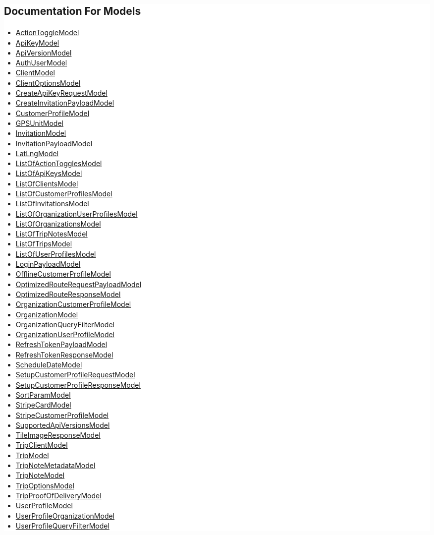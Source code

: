 
## Documentation For Models

 - [ActionToggleModel](doc//ActionToggleModel.md)
 - [ApiKeyModel](doc//ApiKeyModel.md)
 - [ApiVersionModel](doc//ApiVersionModel.md)
 - [AuthUserModel](doc//AuthUserModel.md)
 - [ClientModel](doc//ClientModel.md)
 - [ClientOptionsModel](doc//ClientOptionsModel.md)
 - [CreateApiKeyRequestModel](doc//CreateApiKeyRequestModel.md)
 - [CreateInvitationPayloadModel](doc//CreateInvitationPayloadModel.md)
 - [CustomerProfileModel](doc//CustomerProfileModel.md)
 - [GPSUnitModel](doc//GPSUnitModel.md)
 - [InvitationModel](doc//InvitationModel.md)
 - [InvitationPayloadModel](doc//InvitationPayloadModel.md)
 - [LatLngModel](doc//LatLngModel.md)
 - [ListOfActionTogglesModel](doc//ListOfActionTogglesModel.md)
 - [ListOfApiKeysModel](doc//ListOfApiKeysModel.md)
 - [ListOfClientsModel](doc//ListOfClientsModel.md)
 - [ListOfCustomerProfilesModel](doc//ListOfCustomerProfilesModel.md)
 - [ListOfInvitationsModel](doc//ListOfInvitationsModel.md)
 - [ListOfOrganizationUserProfilesModel](doc//ListOfOrganizationUserProfilesModel.md)
 - [ListOfOrganizationsModel](doc//ListOfOrganizationsModel.md)
 - [ListOfTripNotesModel](doc//ListOfTripNotesModel.md)
 - [ListOfTripsModel](doc//ListOfTripsModel.md)
 - [ListOfUserProfilesModel](doc//ListOfUserProfilesModel.md)
 - [LoginPayloadModel](doc//LoginPayloadModel.md)
 - [OfflineCustomerProfileModel](doc//OfflineCustomerProfileModel.md)
 - [OptimizedRouteRequestPayloadModel](doc//OptimizedRouteRequestPayloadModel.md)
 - [OptimizedRouteResponseModel](doc//OptimizedRouteResponseModel.md)
 - [OrganizationCustomerProfileModel](doc//OrganizationCustomerProfileModel.md)
 - [OrganizationModel](doc//OrganizationModel.md)
 - [OrganizationQueryFilterModel](doc//OrganizationQueryFilterModel.md)
 - [OrganizationUserProfileModel](doc//OrganizationUserProfileModel.md)
 - [RefreshTokenPayloadModel](doc//RefreshTokenPayloadModel.md)
 - [RefreshTokenResponseModel](doc//RefreshTokenResponseModel.md)
 - [ScheduleDateModel](doc//ScheduleDateModel.md)
 - [SetupCustomerProfileRequestModel](doc//SetupCustomerProfileRequestModel.md)
 - [SetupCustomerProfileResponseModel](doc//SetupCustomerProfileResponseModel.md)
 - [SortParamModel](doc//SortParamModel.md)
 - [StripeCardModel](doc//StripeCardModel.md)
 - [StripeCustomerProfileModel](doc//StripeCustomerProfileModel.md)
 - [SupportedApiVersionsModel](doc//SupportedApiVersionsModel.md)
 - [TileImageResponseModel](doc//TileImageResponseModel.md)
 - [TripClientModel](doc//TripClientModel.md)
 - [TripModel](doc//TripModel.md)
 - [TripNoteMetadataModel](doc//TripNoteMetadataModel.md)
 - [TripNoteModel](doc//TripNoteModel.md)
 - [TripOptionsModel](doc//TripOptionsModel.md)
 - [TripProofOfDeliveryModel](doc//TripProofOfDeliveryModel.md)
 - [UserProfileModel](doc//UserProfileModel.md)
 - [UserProfileOrganizationModel](doc//UserProfileOrganizationModel.md)
 - [UserProfileQueryFilterModel](doc//UserProfileQueryFilterModel.md)
